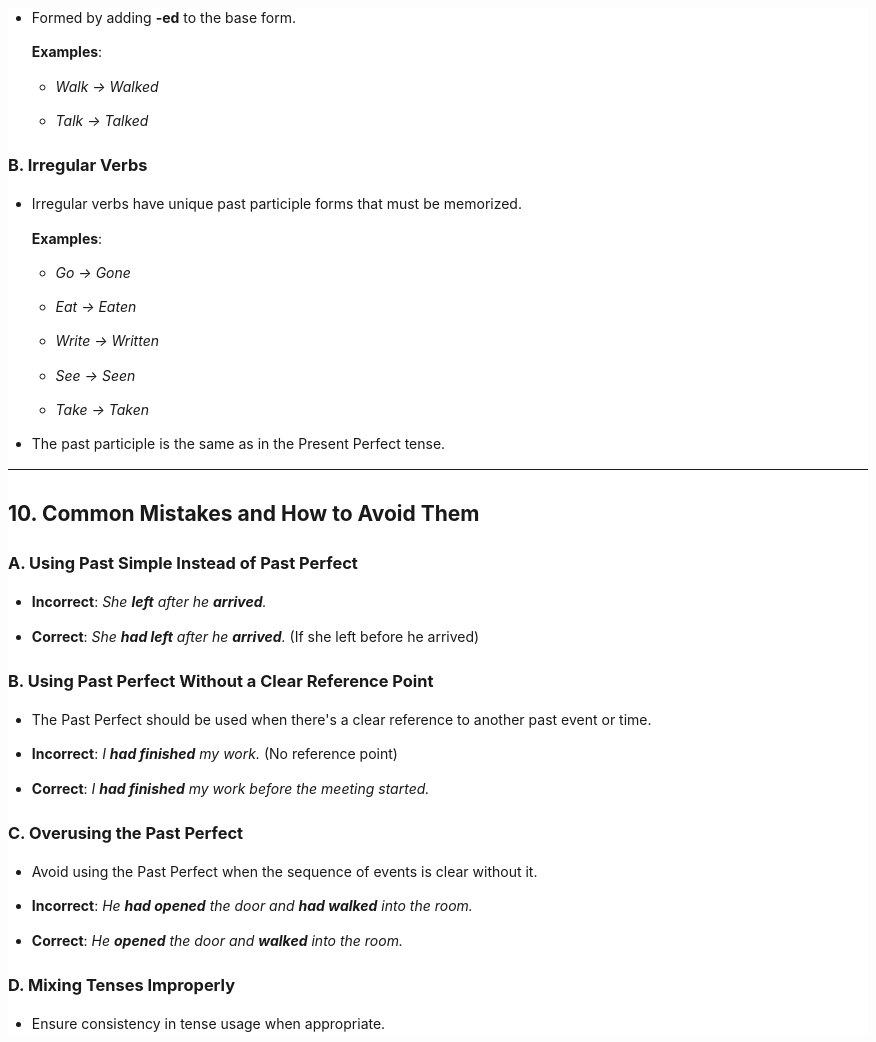 - Formed by adding **-ed** to the base form.
    
    **Examples**:
    
    - _Walk → Walked_
        
    - _Talk → Talked_
        

### **B. Irregular Verbs**

- Irregular verbs have unique past participle forms that must be memorized.
    
    **Examples**:
    
    - _Go → Gone_
        
    - _Eat → Eaten_
        
    - _Write → Written_
        
    - _See → Seen_
        
    - _Take → Taken_
        
- The past participle is the same as in the Present Perfect tense.
    

---

## **10. Common Mistakes and How to Avoid Them**

### **A. Using Past Simple Instead of Past Perfect**

- **Incorrect**: _She **left** after he **arrived**._
    
- **Correct**: _She **had left** after he **arrived**._ (If she left before he arrived)
    

### **B. Using Past Perfect Without a Clear Reference Point**

- The Past Perfect should be used when there's a clear reference to another past event or time.
    
- **Incorrect**: _I **had finished** my work._ (No reference point)
    
- **Correct**: _I **had finished** my work before the meeting started._
    

### **C. Overusing the Past Perfect**

- Avoid using the Past Perfect when the sequence of events is clear without it.
    
- **Incorrect**: _He **had opened** the door and **had walked** into the room._
    
- **Correct**: _He **opened** the door and **walked** into the room._
    

### **D. Mixing Tenses Improperly**

- Ensure consistency in tense usage when appropriate.
    